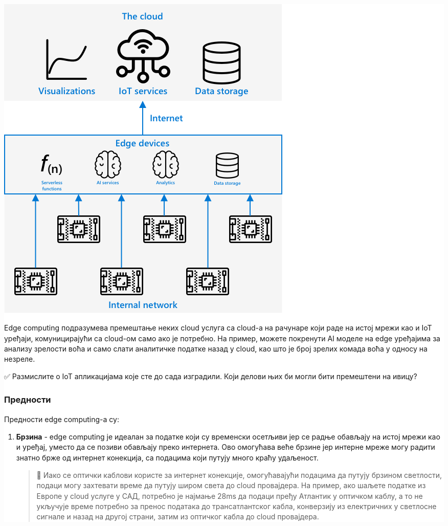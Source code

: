 ![Дијаграм архитектуре који приказује IoT уређаје на локалној мрежи који се повезују са edge уређајима, а ти edge уређаји се повезују са cloud-ом](../../../../../translated_images/cloud-with-edge.1e26462c62c126fe150bd15a5714ddf0be599f09bacbad08b85be02b76ea1ae1.sr.png)

Edge computing подразумева премештање неких cloud услуга са cloud-а на рачунаре који раде на истој мрежи као и IoT уређаји, комуницирајући са cloud-ом само ако је потребно. На пример, можете покренути AI моделе на edge уређајима за анализу зрелости воћа и само слати аналитичке податке назад у cloud, као што је број зрелих комада воћа у односу на незреле.

✅ Размислите о IoT апликацијама које сте до сада изградили. Који делови њих би могли бити премештени на ивицу?

### Предности

Предности edge computing-а су:

1. **Брзина** - edge computing је идеалан за податке који су временски осетљиви јер се радње обављају на истој мрежи као и уређај, уместо да се позиви обављају преко интернета. Ово омогућава веће брзине јер интерне мреже могу радити знатно брже од интернет конекција, са подацима који путују много краћу удаљеност.

    > 💁 Иако се оптички каблови користе за интернет конекције, омогућавајући подацима да путују брзином светлости, подаци могу захтевати време да путују широм света до cloud провајдера. На пример, ако шаљете податке из Европе у cloud услуге у САД, потребно је најмање 28ms да подаци пређу Атлантик у оптичком каблу, а то не укључује време потребно за пренос података до трансатлантског кабла, конверзију из електричних у светлосне сигнале и назад на другој страни, затим из оптичког кабла до cloud провајдера.
